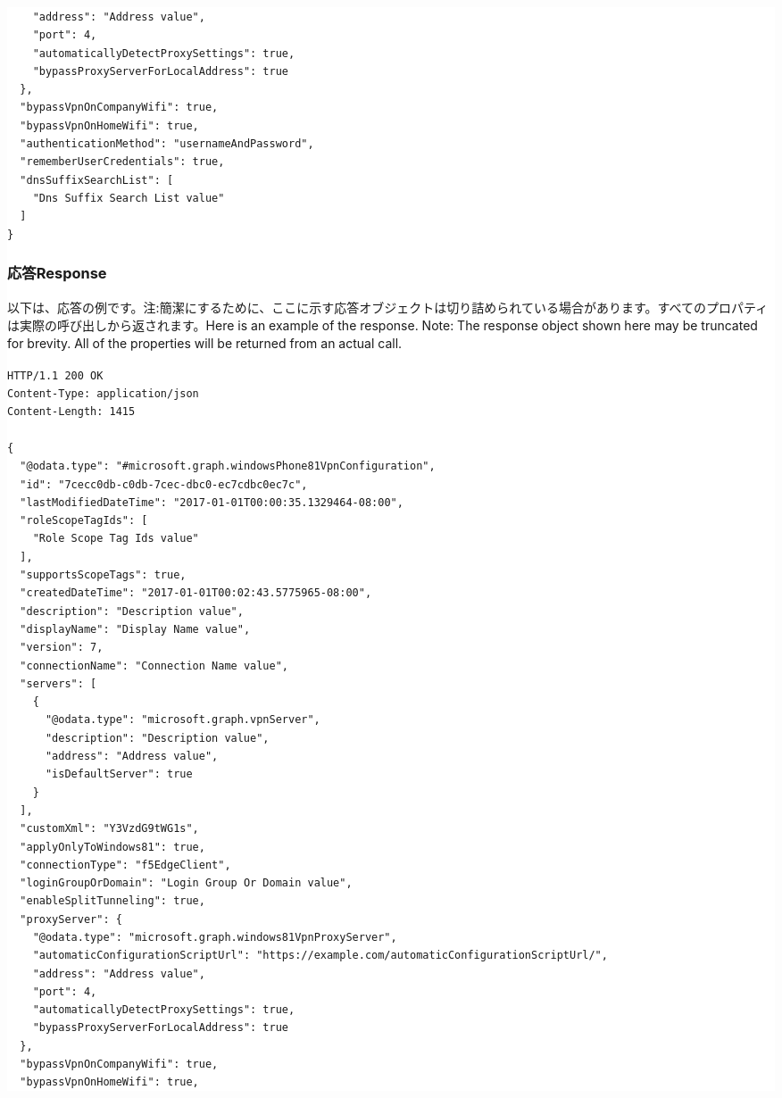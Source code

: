 ``` http
    "address": "Address value",
    "port": 4,
    "automaticallyDetectProxySettings": true,
    "bypassProxyServerForLocalAddress": true
  },
  "bypassVpnOnCompanyWifi": true,
  "bypassVpnOnHomeWifi": true,
  "authenticationMethod": "usernameAndPassword",
  "rememberUserCredentials": true,
  "dnsSuffixSearchList": [
    "Dns Suffix Search List value"
  ]
}
```

### <a name="response"></a><span data-ttu-id="0069e-224">応答</span><span class="sxs-lookup"><span data-stu-id="0069e-224">Response</span></span>
<span data-ttu-id="0069e-p119">以下は、応答の例です。注:簡潔にするために、ここに示す応答オブジェクトは切り詰められている場合があります。すべてのプロパティは実際の呼び出しから返されます。</span><span class="sxs-lookup"><span data-stu-id="0069e-p119">Here is an example of the response. Note: The response object shown here may be truncated for brevity. All of the properties will be returned from an actual call.</span></span>
``` http
HTTP/1.1 200 OK
Content-Type: application/json
Content-Length: 1415

{
  "@odata.type": "#microsoft.graph.windowsPhone81VpnConfiguration",
  "id": "7cecc0db-c0db-7cec-dbc0-ec7cdbc0ec7c",
  "lastModifiedDateTime": "2017-01-01T00:00:35.1329464-08:00",
  "roleScopeTagIds": [
    "Role Scope Tag Ids value"
  ],
  "supportsScopeTags": true,
  "createdDateTime": "2017-01-01T00:02:43.5775965-08:00",
  "description": "Description value",
  "displayName": "Display Name value",
  "version": 7,
  "connectionName": "Connection Name value",
  "servers": [
    {
      "@odata.type": "microsoft.graph.vpnServer",
      "description": "Description value",
      "address": "Address value",
      "isDefaultServer": true
    }
  ],
  "customXml": "Y3VzdG9tWG1s",
  "applyOnlyToWindows81": true,
  "connectionType": "f5EdgeClient",
  "loginGroupOrDomain": "Login Group Or Domain value",
  "enableSplitTunneling": true,
  "proxyServer": {
    "@odata.type": "microsoft.graph.windows81VpnProxyServer",
    "automaticConfigurationScriptUrl": "https://example.com/automaticConfigurationScriptUrl/",
    "address": "Address value",
    "port": 4,
    "automaticallyDetectProxySettings": true,
    "bypassProxyServerForLocalAddress": true
  },
  "bypassVpnOnCompanyWifi": true,
  "bypassVpnOnHomeWifi": true,
```